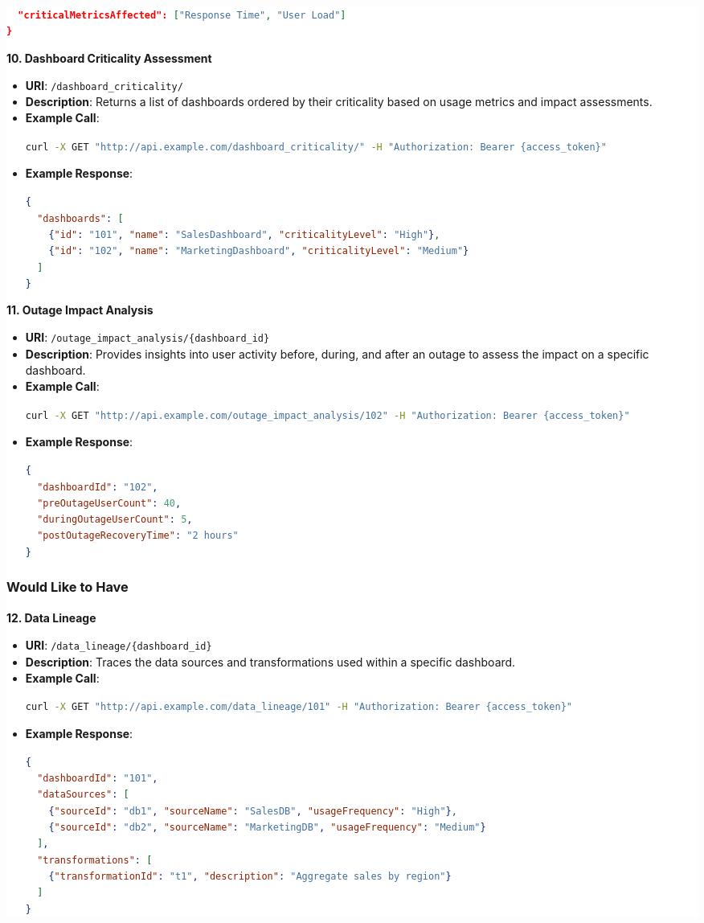   ```json
    "criticalMetricsAffected": ["Response Time", "User Load"]
  }
  ```

**10. Dashboard Criticality Assessment**
- **URI**: `/dashboard_criticality/`
- **Description**: Returns a list of dashboards ordered by their criticality based on usage metrics and impact assessments.
- **Example Call**:
  ```bash
  curl -X GET "http://api.example.com/dashboard_criticality/" -H "Authorization: Bearer {access_token}"
  ```
- **Example Response**:
  ```json
  {
    "dashboards": [
      {"id": "101", "name": "SalesDashboard", "criticalityLevel": "High"},
      {"id": "102", "name": "MarketingDashboard", "criticalityLevel": "Medium"}
    ]
  }
  ```

**11. Outage Impact Analysis**
- **URI**: `/outage_impact_analysis/{dashboard_id}`
- **Description**: Provides insights into user activity before, during, and after an outage to assess the impact on a specific dashboard.
- **Example Call**:
  ```bash
  curl -X GET "http://api.example.com/outage_impact_analysis/102" -H "Authorization: Bearer {access_token}"
  ```
- **Example Response**:
  ```json
  {
    "dashboardId": "102",
    "preOutageUserCount": 40,
    "duringOutageUserCount": 5,
    "postOutageRecoveryTime": "2 hours"
  }
  ```


### Would Like to Have

**12. Data Lineage**
- **URI**: `/data_lineage/{dashboard_id}`
- **Description**: Traces the data sources and transformations used within a specific dashboard.
- **Example Call**:
  ```bash
  curl -X GET "http://api.example.com/data_lineage/101" -H "Authorization: Bearer {access_token}"
  ```
- **Example Response**:
  ```json
  {
    "dashboardId": "101",
    "dataSources": [
      {"sourceId": "db1", "sourceName": "SalesDB", "usageFrequency": "High"},
      {"sourceId": "db2", "sourceName": "MarketingDB", "usageFrequency": "Medium"}
    ],
    "transformations": [
      {"transformationId": "t1", "description": "Aggregate sales by region"}
    ]
  }
  ```
